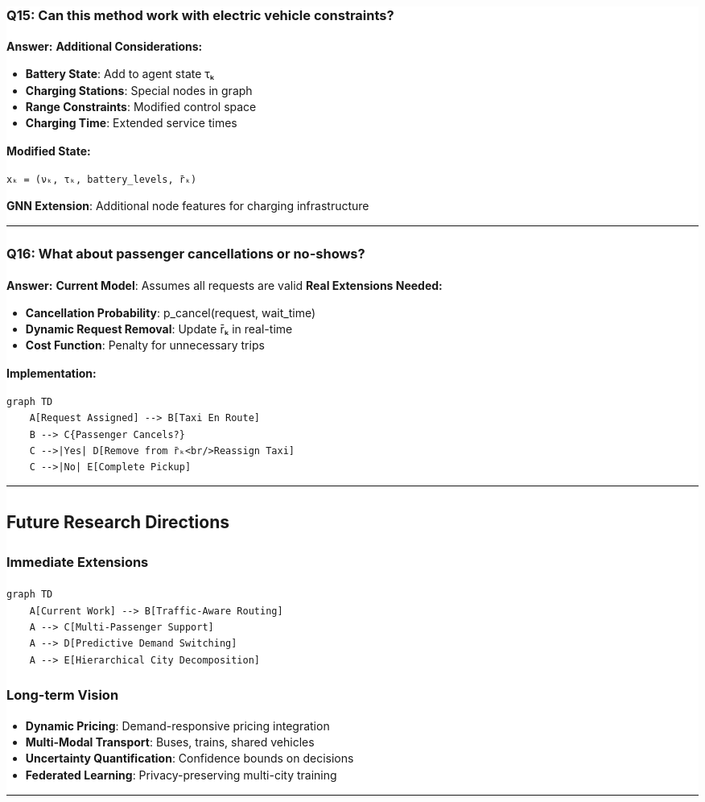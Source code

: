 
### Q15: Can this method work with electric vehicle constraints?
**Answer:**
**Additional Considerations:**
- **Battery State**: Add to agent state τₖ
- **Charging Stations**: Special nodes in graph
- **Range Constraints**: Modified control space
- **Charging Time**: Extended service times

**Modified State:**
```
xₖ = (νₖ, τₖ, battery_levels, r̄ₖ)
```
**GNN Extension**: Additional node features for charging infrastructure

---

### Q16: What about passenger cancellations or no-shows?
**Answer:**
**Current Model**: Assumes all requests are valid
**Real Extensions Needed:**
- **Cancellation Probability**: p_cancel(request, wait_time)
- **Dynamic Request Removal**: Update r̄ₖ in real-time  
- **Cost Function**: Penalty for unnecessary trips

**Implementation:**
```mermaid
graph TD
    A[Request Assigned] --> B[Taxi En Route]
    B --> C{Passenger Cancels?}
    C -->|Yes| D[Remove from r̄ₖ<br/>Reassign Taxi]
    C -->|No| E[Complete Pickup]
```

---

## Future Research Directions

### Immediate Extensions
```mermaid
graph TD
    A[Current Work] --> B[Traffic-Aware Routing]
    A --> C[Multi-Passenger Support]
    A --> D[Predictive Demand Switching]
    A --> E[Hierarchical City Decomposition]
```

### Long-term Vision
- **Dynamic Pricing**: Demand-responsive pricing integration
- **Multi-Modal Transport**: Buses, trains, shared vehicles
- **Uncertainty Quantification**: Confidence bounds on decisions
- **Federated Learning**: Privacy-preserving multi-city training

---